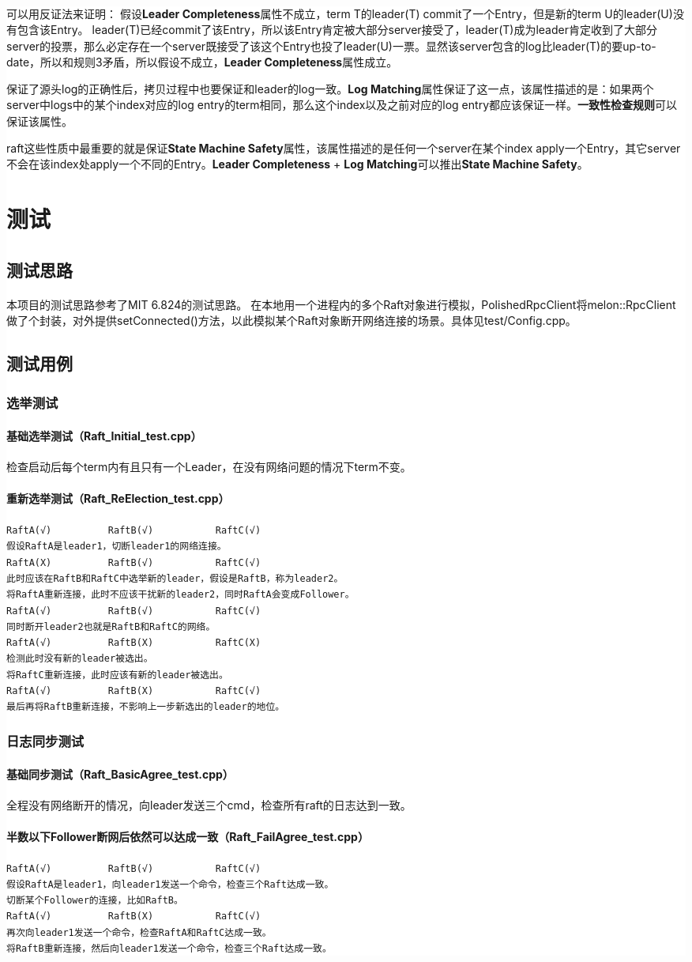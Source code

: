 可以用反证法来证明：
假设**Leader Completeness**属性不成立，term T的leader(T) commit了一个Entry，但是新的term U的leader(U)没有包含该Entry。
leader(T)已经commit了该Entry，所以该Entry肯定被大部分server接受了，leader(T)成为leader肯定收到了大部分server的投票，那么必定存在一个server既接受了该这个Entry也投了leader(U)一票。显然该server包含的log比leader(T)的要up-to-date，所以和规则3矛盾，所以假设不成立，**Leader Completeness**属性成立。

保证了源头log的正确性后，拷贝过程中也要保证和leader的log一致。**Log Matching**属性保证了这一点，该属性描述的是：如果两个server中logs中的某个index对应的log entry的term相同，那么这个index以及之前对应的log entry都应该保证一样。**一致性检查规则**可以保证该属性。

raft这些性质中最重要的就是保证**State Machine Safety**属性，该属性描述的是任何一个server在某个index apply一个Entry，其它server不会在该index处apply一个不同的Entry。**Leader Completeness** + **Log Matching**可以推出**State Machine Safety**。

# 测试
## 测试思路
本项目的测试思路参考了MIT 6.824的测试思路。
在本地用一个进程内的多个Raft对象进行模拟，PolishedRpcClient将melon::RpcClient做了个封装，对外提供setConnected()方法，以此模拟某个Raft对象断开网络连接的场景。具体见test/Config.cpp。


## 测试用例
### 选举测试
#### 基础选举测试（Raft_Initial_test.cpp）
检查启动后每个term内有且只有一个Leader，在没有网络问题的情况下term不变。

#### 重新选举测试（Raft_ReElection_test.cpp）
```
RaftA(√)          RaftB(√)           RaftC(√) 
假设RaftA是leader1，切断leader1的网络连接。
RaftA(X)          RaftB(√)           RaftC(√) 
此时应该在RaftB和RaftC中选举新的leader，假设是RaftB，称为leader2。
将RaftA重新连接，此时不应该干扰新的leader2，同时RaftA会变成Follower。
RaftA(√)          RaftB(√)           RaftC(√) 
同时断开leader2也就是RaftB和RaftC的网络。
RaftA(√)          RaftB(X)           RaftC(X) 
检测此时没有新的leader被选出。
将RaftC重新连接，此时应该有新的leader被选出。
RaftA(√)          RaftB(X)           RaftC(√) 
最后再将RaftB重新连接，不影响上一步新选出的leader的地位。
```

### 日志同步测试
#### 基础同步测试（Raft_BasicAgree_test.cpp）
全程没有网络断开的情况，向leader发送三个cmd，检查所有raft的日志达到一致。

#### 半数以下Follower断网后依然可以达成一致（Raft_FailAgree_test.cpp）
```
RaftA(√)          RaftB(√)           RaftC(√) 
假设RaftA是leader1，向leader1发送一个命令，检查三个Raft达成一致。
切断某个Follower的连接，比如RaftB。
RaftA(√)          RaftB(X)           RaftC(√) 
再次向leader1发送一个命令，检查RaftA和RaftC达成一致。
将RaftB重新连接，然后向leader1发送一个命令，检查三个Raft达成一致。
```
